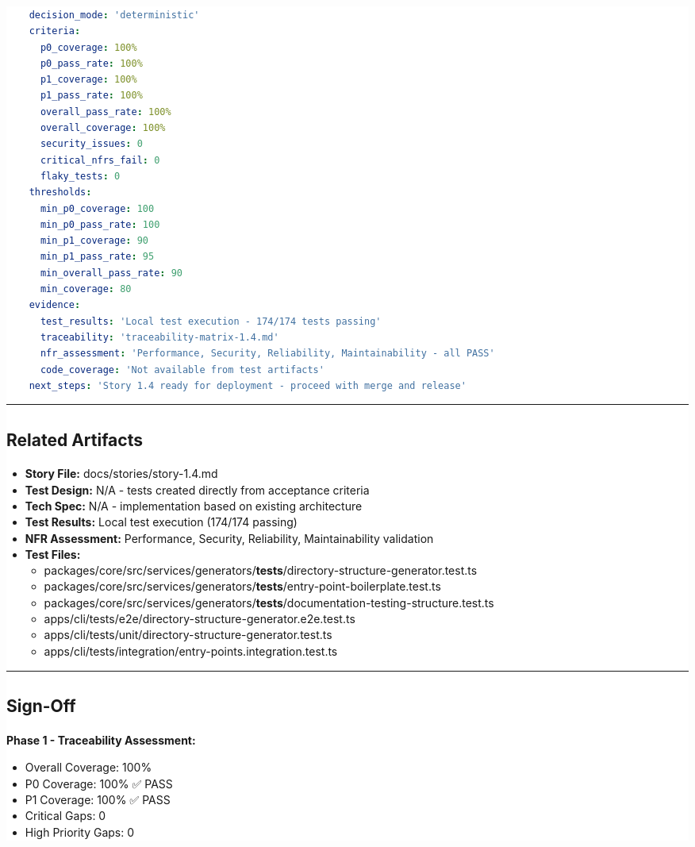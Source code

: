 ```yaml
    decision_mode: 'deterministic'
    criteria:
      p0_coverage: 100%
      p0_pass_rate: 100%
      p1_coverage: 100%
      p1_pass_rate: 100%
      overall_pass_rate: 100%
      overall_coverage: 100%
      security_issues: 0
      critical_nfrs_fail: 0
      flaky_tests: 0
    thresholds:
      min_p0_coverage: 100
      min_p0_pass_rate: 100
      min_p1_coverage: 90
      min_p1_pass_rate: 95
      min_overall_pass_rate: 90
      min_coverage: 80
    evidence:
      test_results: 'Local test execution - 174/174 tests passing'
      traceability: 'traceability-matrix-1.4.md'
      nfr_assessment: 'Performance, Security, Reliability, Maintainability - all PASS'
      code_coverage: 'Not available from test artifacts'
    next_steps: 'Story 1.4 ready for deployment - proceed with merge and release'
```

---

## Related Artifacts

- **Story File:** docs/stories/story-1.4.md
- **Test Design:** N/A - tests created directly from acceptance criteria
- **Tech Spec:** N/A - implementation based on existing architecture
- **Test Results:** Local test execution (174/174 passing)
- **NFR Assessment:** Performance, Security, Reliability, Maintainability validation
- **Test Files:**
  - packages/core/src/services/generators/**tests**/directory-structure-generator.test.ts
  - packages/core/src/services/generators/**tests**/entry-point-boilerplate.test.ts
  - packages/core/src/services/generators/**tests**/documentation-testing-structure.test.ts
  - apps/cli/tests/e2e/directory-structure-generator.e2e.test.ts
  - apps/cli/tests/unit/directory-structure-generator.test.ts
  - apps/cli/tests/integration/entry-points.integration.test.ts

---

## Sign-Off

**Phase 1 - Traceability Assessment:**

- Overall Coverage: 100%
- P0 Coverage: 100% ✅ PASS
- P1 Coverage: 100% ✅ PASS
- Critical Gaps: 0
- High Priority Gaps: 0
